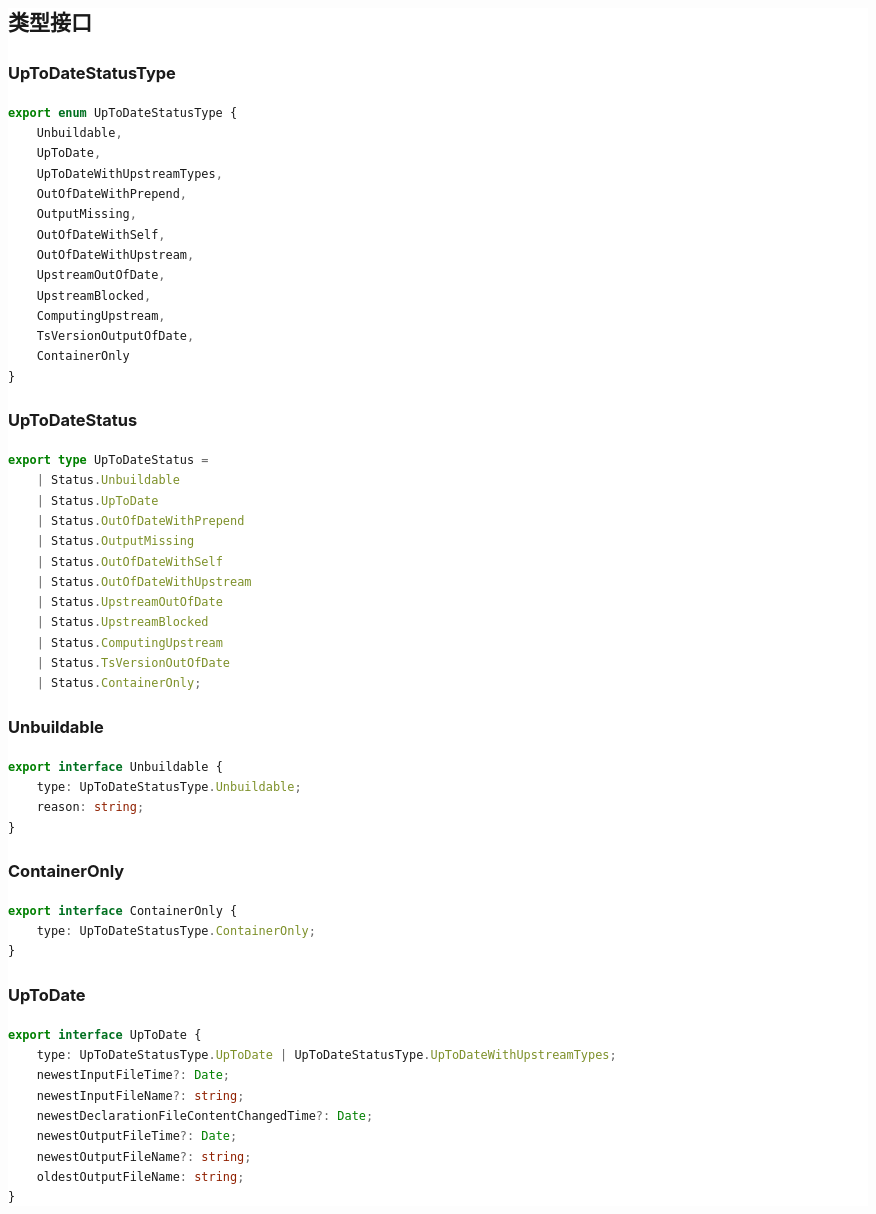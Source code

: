 ## 类型接口
### UpToDateStatusType
```ts
export enum UpToDateStatusType {
    Unbuildable,
    UpToDate,
    UpToDateWithUpstreamTypes,
    OutOfDateWithPrepend,
    OutputMissing,
    OutOfDateWithSelf,
    OutOfDateWithUpstream,
    UpstreamOutOfDate,
    UpstreamBlocked,
    ComputingUpstream,
    TsVersionOutputOfDate,
    ContainerOnly
}
```
### UpToDateStatus
```ts
export type UpToDateStatus =
    | Status.Unbuildable
    | Status.UpToDate
    | Status.OutOfDateWithPrepend
    | Status.OutputMissing
    | Status.OutOfDateWithSelf
    | Status.OutOfDateWithUpstream
    | Status.UpstreamOutOfDate
    | Status.UpstreamBlocked
    | Status.ComputingUpstream
    | Status.TsVersionOutOfDate
    | Status.ContainerOnly;
```

### Unbuildable
```ts
export interface Unbuildable {
    type: UpToDateStatusType.Unbuildable;
    reason: string;
}
```

### ContainerOnly
```ts
export interface ContainerOnly {
    type: UpToDateStatusType.ContainerOnly;
}
```

### UpToDate
```ts
export interface UpToDate {
    type: UpToDateStatusType.UpToDate | UpToDateStatusType.UpToDateWithUpstreamTypes;
    newestInputFileTime?: Date;
    newestInputFileName?: string;
    newestDeclarationFileContentChangedTime?: Date;
    newestOutputFileTime?: Date;
    newestOutputFileName?: string;
    oldestOutputFileName: string;
}
```
